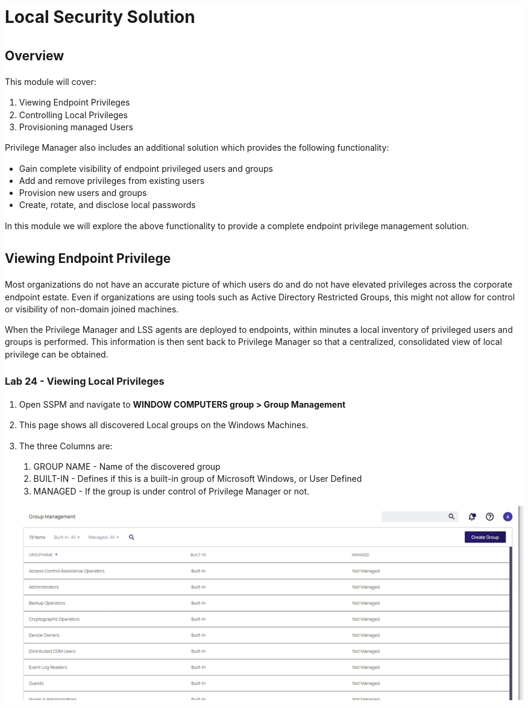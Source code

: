 # Local Security Solution

## Overview

This module will cover:

1. Viewing Endpoint Privileges
2. Controlling Local Privileges
3. Provisioning managed Users

Privilege Manager also includes an additional solution which provides the following functionality:

- Gain complete visibility of endpoint privileged users and groups
- Add and remove privileges from existing users
- Provision new users and groups
- Create, rotate, and disclose local passwords

In this module we will explore the above functionality to provide a complete endpoint privilege management solution.

## Viewing Endpoint Privilege

Most organizations do not have an accurate picture of which users do and do not have elevated privileges across the corporate endpoint estate. Even if organizations are using tools such as Active Directory Restricted Groups, this might not allow for control or visibility of non-domain joined machines.

When the Privilege Manager and LSS agents are deployed to endpoints, within minutes a local inventory of privileged users and groups is performed. This information is then sent back to Privilege Manager so that a centralized, consolidated view of local privilege can be obtained.

### Lab 24 - Viewing Local Privileges

1. Open SSPM and navigate to **WINDOW COMPUTERS group > Group Management**

2. This page shows all discovered Local groups on the Windows Machines.

3. The three Columns are:

      1. GROUP NAME - Name of the discovered group
      2. BUILT-IN - Defines if this is a built-in group of Microsoft Windows, or User Defined
      3. MANAGED - If the group is under control of Privilege Manager or not.

      ![](images/pm-0001.png)
